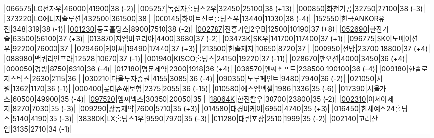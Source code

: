 |[066575](https://finance.daum.net/quotes/A066575)|LG전자우|46000|41900|38 (-2)|
|[005257](https://finance.daum.net/quotes/A005257)|녹십자홀딩스2우|32450|25100|38 (+13)|
|[000850](https://finance.daum.net/quotes/A000850)|화천기공|32750|27100|38 (-3)|
|[373220](https://finance.daum.net/quotes/A373220)|LG에너지솔루션|432500|361500|38 |
|[000145](https://finance.daum.net/quotes/A000145)|하이트진로홀딩스우|13440|11030|38 (-4)|
|[152550](https://finance.daum.net/quotes/A152550)|한국ANKOR유전|348|319|38 (-1)|
|[001230](https://finance.daum.net/quotes/A001230)|동국홀딩스|8900|7510|38 (-2)|
|[002787](https://finance.daum.net/quotes/A002787)|진흥기업2우B|12500|10190|37 (+8)|
|[052690](https://finance.daum.net/quotes/A052690)|한전기술|63500|56100|37 (+3)|
|[013870](https://finance.daum.net/quotes/A013870)|지엠비코리아|4400|3680|37 (-2)|
|[03473K](https://finance.daum.net/quotes/A03473K)|SK우|141700|117400|37 (+1)|
|[096775](https://finance.daum.net/quotes/A096775)|SK이노베이션우|92200|76000|37 |
|[029460](https://finance.daum.net/quotes/A029460)|케이씨|19490|17440|37 (+3)|
|[213500](https://finance.daum.net/quotes/A213500)|한솔제지|10650|8720|37 |
|[000950](https://finance.daum.net/quotes/A000950)|전방|23700|18800|37 (+4)|
|[088980](https://finance.daum.net/quotes/A088980)|맥쿼리인프라|12528|10670|37 (-1)|
|[001940](https://finance.daum.net/quotes/A001940)|KISCO홀딩스|24150|19220|37 (-11)|
|[028670](https://finance.daum.net/quotes/A028670)|팬오션|4000|3450|36 (+4)|
|[000050](https://finance.daum.net/quotes/A000050)|경방|8750|6310|36 (-4)|
|[017180](https://finance.daum.net/quotes/A017180)|명문제약|2300|1918|36 (+4)|
|[036570](https://finance.daum.net/quotes/A036570)|엔씨소프트|238500|190100|36 (-4)|
|[009180](https://finance.daum.net/quotes/A009180)|한솔로지스틱스|2630|2115|36 |
|[030210](https://finance.daum.net/quotes/A030210)|다올투자증권|4155|3085|36 (-4)|
|[090350](https://finance.daum.net/quotes/A090350)|노루페인트|9480|7940|36 (-2)|
|[021050](https://finance.daum.net/quotes/A021050)|서원|1362|1170|36 (-1)|
|[000400](https://finance.daum.net/quotes/A000400)|롯데손해보험|2375|2055|36 (-15)|
|[010580](https://finance.daum.net/quotes/A010580)|에스엠벡셀|1986|1336|35 (-6)|
|[017390](https://finance.daum.net/quotes/A017390)|서울가스|60500|49900|35 (-4)|
|[097520](https://finance.daum.net/quotes/A097520)|엠씨넥스|30350|20050|35 |
|[18064K](https://finance.daum.net/quotes/A18064K)|한진칼우|30700|23800|35 (-2)|
|[002310](https://finance.daum.net/quotes/A002310)|아세아제지|8270|7030|35 (-3)|
|[009290](https://finance.daum.net/quotes/A009290)|광동제약|7600|5710|35 (+3)|
|[014580](https://finance.daum.net/quotes/A014580)|태경비케이|6950|4740|35 (+3)|
|[016450](https://finance.daum.net/quotes/A016450)|한세예스24홀딩스|5140|4190|35 (-3)|
|[38380K](https://finance.daum.net/quotes/A38380K)|LX홀딩스1우|9590|7970|35 (-3)|
|[011280](https://finance.daum.net/quotes/A011280)|태림포장|2510|1999|35 (-2)|
|[002140](https://finance.daum.net/quotes/A002140)|고려산업|3135|2710|34 (-1)|